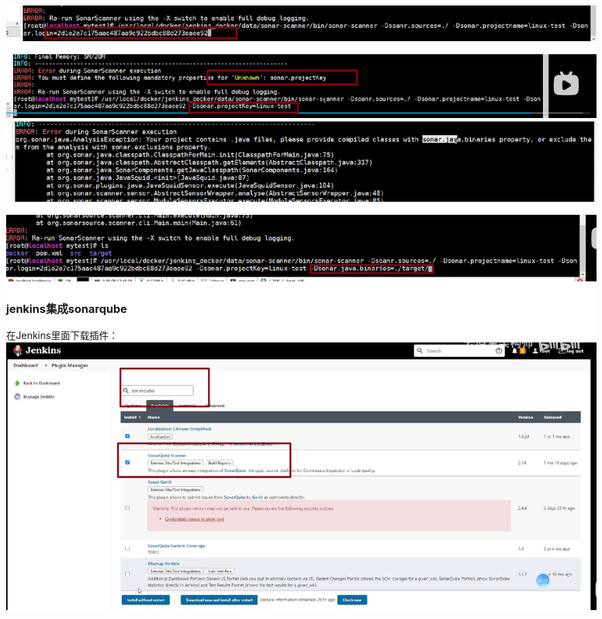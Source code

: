 ![Alt text](./images/DevOps/2/image-25.png)

![Alt text](./images/DevOps/2/image-26.png)
![Alt text](./images/DevOps/2/image-27.png)

![Alt text](./images/DevOps/2/image-28.png)

### jenkins集成sonarqube
在Jenkins里面下载插件：
![Alt text](./images/DevOps/2/image-29.png)
